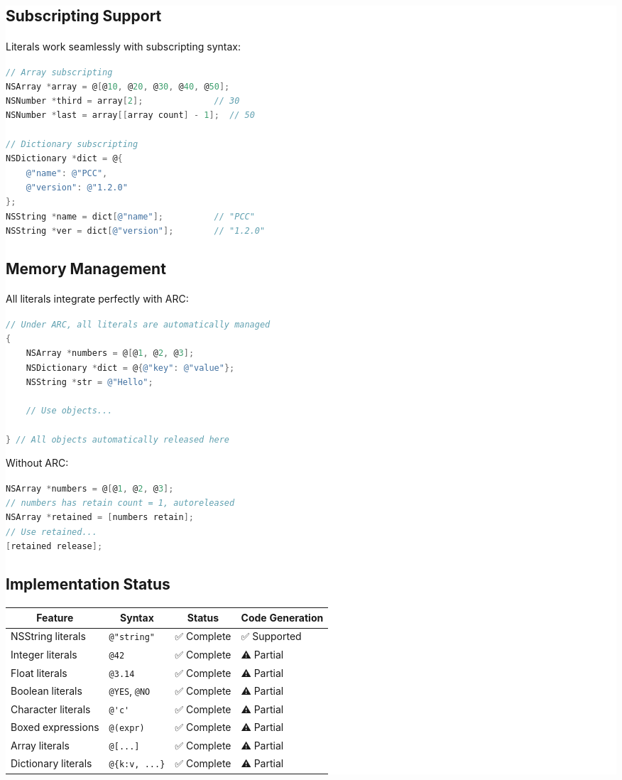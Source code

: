 ## Subscripting Support

Literals work seamlessly with subscripting syntax:

```objective-c
// Array subscripting
NSArray *array = @[@10, @20, @30, @40, @50];
NSNumber *third = array[2];              // 30
NSNumber *last = array[[array count] - 1];  // 50

// Dictionary subscripting
NSDictionary *dict = @{
    @"name": @"PCC",
    @"version": @"1.2.0"
};
NSString *name = dict[@"name"];          // "PCC"
NSString *ver = dict[@"version"];        // "1.2.0"
```

## Memory Management

All literals integrate perfectly with ARC:

```objective-c
// Under ARC, all literals are automatically managed
{
    NSArray *numbers = @[@1, @2, @3];
    NSDictionary *dict = @{@"key": @"value"};
    NSString *str = @"Hello";

    // Use objects...

} // All objects automatically released here
```

Without ARC:
```objective-c
NSArray *numbers = @[@1, @2, @3];
// numbers has retain count = 1, autoreleased
NSArray *retained = [numbers retain];
// Use retained...
[retained release];
```

## Implementation Status

| Feature | Syntax | Status | Code Generation |
|---------|--------|--------|----------------|
| NSString literals | `@"string"` | ✅ Complete | ✅ Supported |
| Integer literals | `@42` | ✅ Complete | ⚠️ Partial |
| Float literals | `@3.14` | ✅ Complete | ⚠️ Partial |
| Boolean literals | `@YES`, `@NO` | ✅ Complete | ⚠️ Partial |
| Character literals | `@'c'` | ✅ Complete | ⚠️ Partial |
| Boxed expressions | `@(expr)` | ✅ Complete | ⚠️ Partial |
| Array literals | `@[...]` | ✅ Complete | ⚠️ Partial |
| Dictionary literals | `@{k:v, ...}` | ✅ Complete | ⚠️ Partial |
